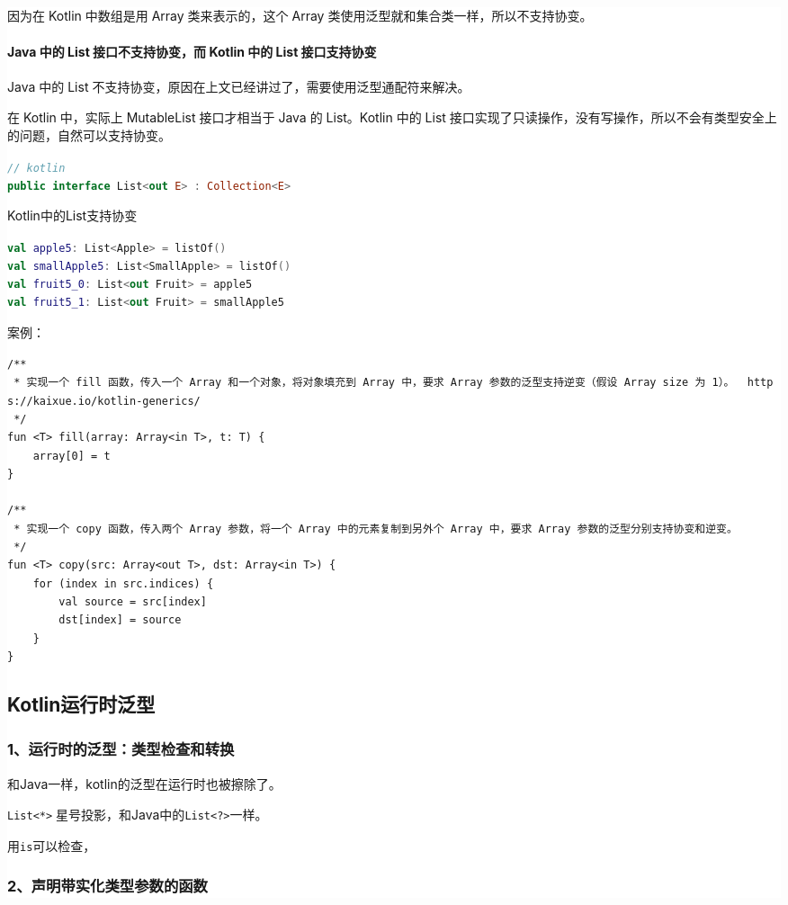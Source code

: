 因为在 Kotlin 中数组是用 Array 类来表示的，这个 Array 类使用泛型就和集合类一样，所以不支持协变。

#### Java 中的 List 接口不支持协变，而 Kotlin 中的 List 接口支持协变

Java 中的 List 不支持协变，原因在上文已经讲过了，需要使用泛型通配符来解决。

在 Kotlin 中，实际上 MutableList 接口才相当于 Java 的 List。Kotlin 中的 List 接口实现了只读操作，没有写操作，所以不会有类型安全上的问题，自然可以支持协变。

```kotlin
// kotlin
public interface List<out E> : Collection<E>
```

Kotlin中的List支持协变

```kotlin
val apple5: List<Apple> = listOf()
val smallApple5: List<SmallApple> = listOf()
val fruit5_0: List<out Fruit> = apple5
val fruit5_1: List<out Fruit> = smallApple5
```

案例：

```
/**
 * 实现一个 fill 函数，传入一个 Array 和一个对象，将对象填充到 Array 中，要求 Array 参数的泛型支持逆变（假设 Array size 为 1）。  https://kaixue.io/kotlin-generics/
 */
fun <T> fill(array: Array<in T>, t: T) {
    array[0] = t
}

/**
 * 实现一个 copy 函数，传入两个 Array 参数，将一个 Array 中的元素复制到另外个 Array 中，要求 Array 参数的泛型分别支持协变和逆变。
 */
fun <T> copy(src: Array<out T>, dst: Array<in T>) {
    for (index in src.indices) {
        val source = src[index]
        dst[index] = source
    }
}
```

## Kotlin运行时泛型

### 1、运行时的泛型：类型检查和转换

和Java一样，kotlin的泛型在运行时也被擦除了。

`List<*>` 星号投影，和Java中的`List<?>`一样。

用`is`可以检查，

### 2、声明带实化类型参数的函数
